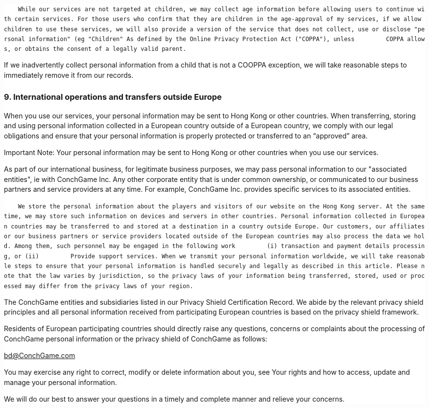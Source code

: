     
        While our services are not targeted at children, we may collect age information before allowing users to continue with certain services. For those users who confirm that they are children in the age-approval of my services, if we allow children to use these services, we will also provide a version of the service that does not collect, use or disclose "personal information" (eg "Children" As defined by the Online Privacy Protection Act ("COPPA"), unless         COPPA allows, or obtains the consent of a legally valid parent.

    
If we inadvertently collect personal information from a child that is not a COOPPA exception, we will take reasonable steps to immediately remove it from our records.

### 9. International operations and transfers outside Europe
When you use our services, your personal information may be sent to Hong Kong or other countries. When transferring, storing and using personal information collected in a European country outside of a European country, we comply with our legal obligations and ensure that your personal information is properly protected or transferred to an “approved” area.

    
Important Note: Your personal information may be sent to Hong Kong or other countries when you use our services.

As part of our international business, for legitimate business purposes, we may pass personal information to our "associated entities", ie with ConchGame Inc.         Any other corporate entity that is under common ownership, or communicated to our business partners and service providers at any time. For example, ConchGame Inc. provides specific services to its associated entities.

        We store the personal information about the players and visitors of our website on the Hong Kong server. At the same time, we may store such information on devices and servers in other countries. Personal information collected in European countries may be transferred to and stored at a destination in a country outside Europe. Our customers, our affiliates or our business partners or service providers located outside of the European countries may also process the data we hold. Among them, such personnel may be engaged in the following work         (i) transaction and payment details processing, or (ii)         Provide support services. When we transmit your personal information worldwide, we will take reasonable steps to ensure that your personal information is handled securely and legally as described in this article. Please note that the law varies by jurisdiction, so the privacy laws of your information being transferred, stored, used or processed may differ from the privacy laws of your region.

The ConchGame entities and subsidiaries listed in our Privacy Shield Certification Record. We abide by the relevant privacy shield principles and all personal information received from participating European countries is based on the privacy shield framework.

Residents of European participating countries should directly raise any questions, concerns or complaints about the processing of ConchGame personal information or the privacy shield of ConchGame as follows:

bd@ConchGame.com

You may exercise any right to correct, modify or delete information about you, see Your rights and how to access, update and manage your personal information.

    
We will do our best to answer your questions in a timely and complete manner and relieve your concerns.
